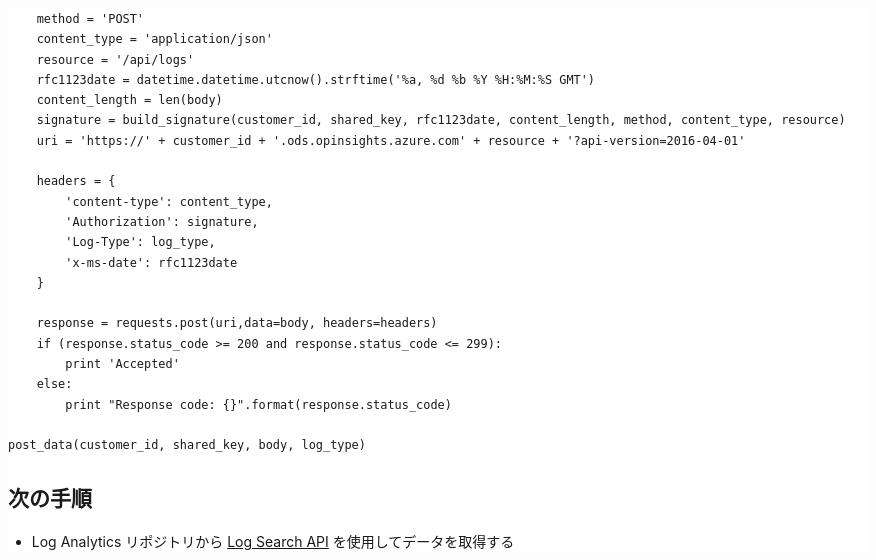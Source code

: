 ```
    method = 'POST'
    content_type = 'application/json'
    resource = '/api/logs'
    rfc1123date = datetime.datetime.utcnow().strftime('%a, %d %b %Y %H:%M:%S GMT')
    content_length = len(body)
    signature = build_signature(customer_id, shared_key, rfc1123date, content_length, method, content_type, resource)
    uri = 'https://' + customer_id + '.ods.opinsights.azure.com' + resource + '?api-version=2016-04-01'

    headers = {
        'content-type': content_type,
        'Authorization': signature,
        'Log-Type': log_type,
        'x-ms-date': rfc1123date
    }

    response = requests.post(uri,data=body, headers=headers)
    if (response.status_code >= 200 and response.status_code <= 299):
        print 'Accepted'
    else:
        print "Response code: {}".format(response.status_code)

post_data(customer_id, shared_key, body, log_type)
```

## <a name="next-steps"></a>次の手順
- Log Analytics リポジトリから [Log Search API](log-analytics-log-search-api.md) を使用してデータを取得する
